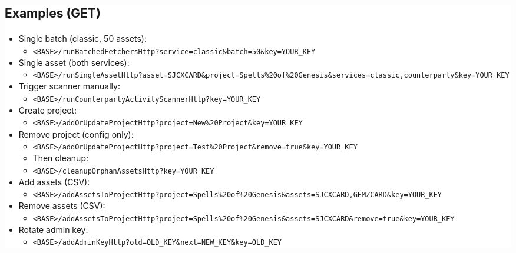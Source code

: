 ## Examples (GET)

- Single batch (classic, 50 assets):
  - `<BASE>/runBatchedFetchersHttp?service=classic&batch=50&key=YOUR_KEY`
- Single asset (both services):
  - `<BASE>/runSingleAssetHttp?asset=SJCXCARD&project=Spells%20of%20Genesis&services=classic,counterparty&key=YOUR_KEY`
- Trigger scanner manually:
  - `<BASE>/runCounterpartyActivityScannerHttp?key=YOUR_KEY`
- Create project:
  - `<BASE>/addOrUpdateProjectHttp?project=New%20Project&key=YOUR_KEY`
- Remove project (config only):
  - `<BASE>/addOrUpdateProjectHttp?project=Test%20Project&remove=true&key=YOUR_KEY`
  - Then cleanup:
  - `<BASE>/cleanupOrphanAssetsHttp?key=YOUR_KEY`
- Add assets (CSV):
  - `<BASE>/addAssetsToProjectHttp?project=Spells%20of%20Genesis&assets=SJCXCARD,GEMZCARD&key=YOUR_KEY`
- Remove assets (CSV):
  - `<BASE>/addAssetsToProjectHttp?project=Spells%20of%20Genesis&assets=SJCXCARD&remove=true&key=YOUR_KEY`
- Rotate admin key:
  - `<BASE>/addAdminKeyHttp?old=OLD_KEY&next=NEW_KEY&key=OLD_KEY`


